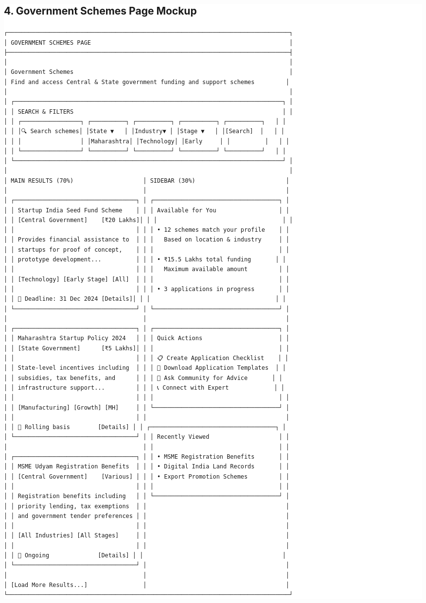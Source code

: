 ## 4. Government Schemes Page Mockup

```
┌─────────────────────────────────────────────────────────────────────────────────┐
│ GOVERNMENT SCHEMES PAGE                                                         │
├─────────────────────────────────────────────────────────────────────────────────┤
│                                                                                 │
│ Government Schemes                                                              │
│ Find and access Central & State government funding and support schemes         │
│                                                                                 │
│ ┌─────────────────────────────────────────────────────────────────────────────┐ │
│ │ SEARCH & FILTERS                                                            │ │
│ │ ┌─────────────────┐ ┌──────────┐ ┌──────────┐ ┌──────────┐ ┌──────────┐   │ │
│ │ │🔍 Search schemes│ │State ▼   │ │Industry▼ │ │Stage ▼   │ │[Search]  │   │ │
│ │ │                 │ │Maharashtra│ │Technology│ │Early     │ │          │   │ │
│ │ └─────────────────┘ └──────────┘ └──────────┘ └──────────┘ └──────────┘   │ │
│ └─────────────────────────────────────────────────────────────────────────────┘ │
│                                                                                 │
│ MAIN RESULTS (70%)                    │ SIDEBAR (30%)                          │
│                                       │                                        │
│ ┌───────────────────────────────────┐ │ ┌────────────────────────────────────┐ │
│ │ Startup India Seed Fund Scheme    │ │ │ Available for You                  │ │
│ │ [Central Government]    [₹20 Lakhs]│ │ │                                    │ │
│ │                                   │ │ │ • 12 schemes match your profile    │ │
│ │ Provides financial assistance to  │ │ │   Based on location & industry     │ │
│ │ startups for proof of concept,    │ │ │                                    │ │
│ │ prototype development...          │ │ │ • ₹15.5 Lakhs total funding       │ │
│ │                                   │ │ │   Maximum available amount         │ │
│ │ [Technology] [Early Stage] [All]  │ │ │                                    │ │
│ │                                   │ │ │ • 3 applications in progress       │ │
│ │ 📅 Deadline: 31 Dec 2024 [Details]│ │ │                                    │ │
│ └───────────────────────────────────┘ │ └────────────────────────────────────┘ │
│                                       │                                        │
│ ┌───────────────────────────────────┐ │ ┌────────────────────────────────────┐ │
│ │ Maharashtra Startup Policy 2024   │ │ │ Quick Actions                      │ │
│ │ [State Government]      [₹5 Lakhs]│ │ │                                    │ │
│ │                                   │ │ │ 📋 Create Application Checklist    │ │
│ │ State-level incentives including  │ │ │ 📄 Download Application Templates  │ │
│ │ subsidies, tax benefits, and      │ │ │ 💬 Ask Community for Advice       │ │
│ │ infrastructure support...         │ │ │ 📞 Connect with Expert             │ │
│ │                                   │ │ │                                    │ │
│ │ [Manufacturing] [Growth] [MH]     │ │ └────────────────────────────────────┘ │
│ │                                   │ │                                        │
│ │ 📅 Rolling basis        [Details] │ │ ┌────────────────────────────────────┐ │
│ └───────────────────────────────────┘ │ │ Recently Viewed                    │ │
│                                       │ │                                    │ │
│ ┌───────────────────────────────────┐ │ │ • MSME Registration Benefits       │ │
│ │ MSME Udyam Registration Benefits  │ │ │ • Digital India Land Records       │ │
│ │ [Central Government]    [Various] │ │ │ • Export Promotion Schemes         │ │
│ │                                   │ │ │                                    │ │
│ │ Registration benefits including   │ │ └────────────────────────────────────┘ │
│ │ priority lending, tax exemptions  │ │                                        │
│ │ and government tender preferences │ │                                        │
│ │                                   │ │                                        │
│ │ [All Industries] [All Stages]     │ │                                        │
│ │                                   │ │                                        │
│ │ 📅 Ongoing              [Details] │ │                                        │
│ └───────────────────────────────────┘ │                                        │
│                                       │                                        │
│ [Load More Results...]                │                                        │
└─────────────────────────────────────────────────────────────────────────────────┘
```
